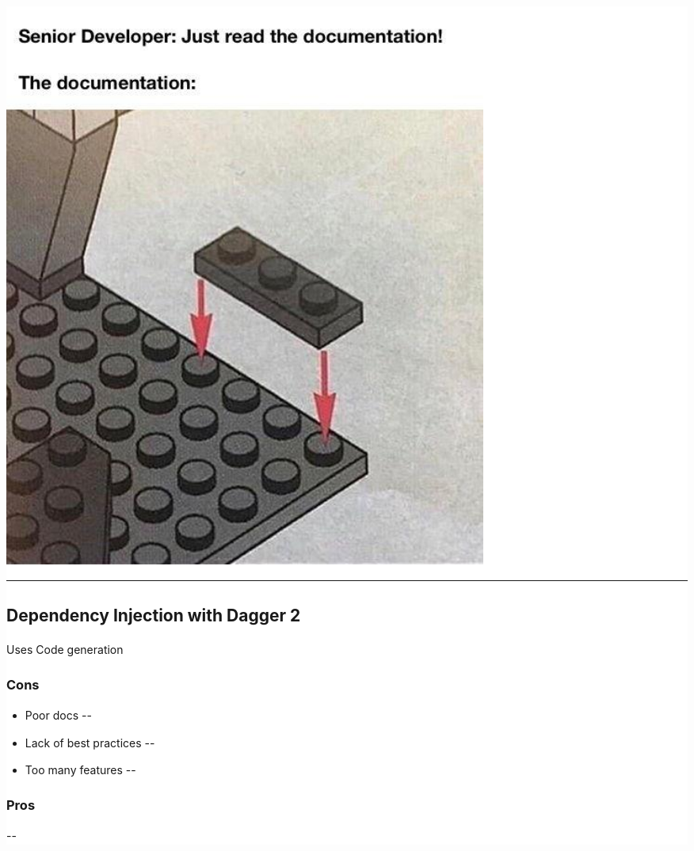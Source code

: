 <img src="assets/docs.jpg" width="70%">

---

## Dependency Injection with Dagger 2

Uses Code generation


### Cons

- Poor docs
--


- Lack of best practices
--


- Too many features
--


### Pros
--
